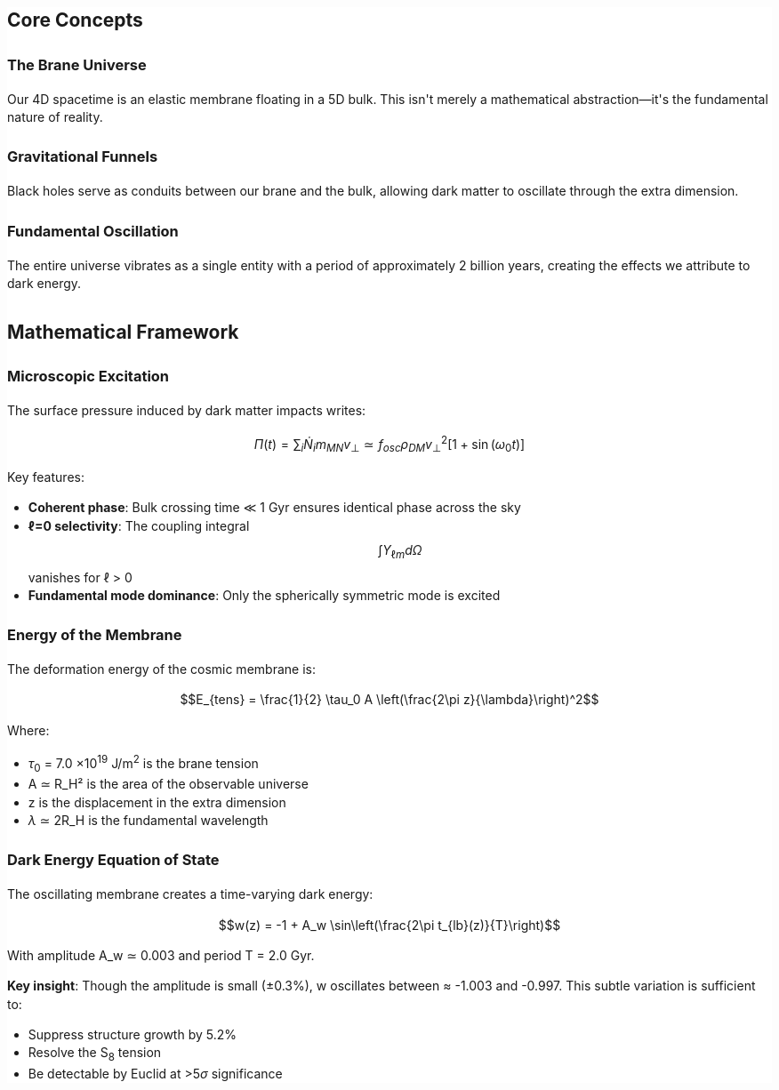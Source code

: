 ## Core Concepts

### The Brane Universe
Our 4D spacetime is an elastic membrane floating in a 5D bulk. This isn't merely a mathematical abstraction—it's the fundamental nature of reality.

### Gravitational Funnels
Black holes serve as conduits between our brane and the bulk, allowing dark matter to oscillate through the extra dimension.

### Fundamental Oscillation
The entire universe vibrates as a single entity with a period of approximately 2 billion years, creating the effects we attribute to dark energy.

## Mathematical Framework

### Microscopic Excitation

The surface pressure induced by dark matter impacts writes:

$$\Pi(t) = \sum_i \dot{N}_i m_{MN} v_{\perp} \simeq f_{osc} \rho_{DM} v_{\perp}^2 [1 + \sin(\omega_0 t)]$$

Key features:
- **Coherent phase**: Bulk crossing time $\ll$ 1 Gyr ensures identical phase across the sky
- **$\ell$=0 selectivity**: The coupling integral $$\int Y_{\ell m} d\Omega$$ vanishes for $\ell$ > 0
- **Fundamental mode dominance**: Only the spherically symmetric mode is excited

### Energy of the Membrane

The deformation energy of the cosmic membrane is:

$$E_{tens} = \frac{1}{2} \tau_0 A \left(\frac{2\pi z}{\lambda}\right)^2$$

Where:
- $\tau$$_0$ = 7.0 $\times 10^{19}$ J/m$^2$ is the brane tension
- A $\simeq$ R_H² is the area of the observable universe
- z is the displacement in the extra dimension
- $\lambda$ $\simeq$ 2R_H is the fundamental wavelength

### Dark Energy Equation of State

The oscillating membrane creates a time-varying dark energy:

$$w(z) = -1 + A_w \sin\left(\frac{2\pi t_{lb}(z)}{T}\right)$$

With amplitude A_w $\simeq$ 0.003 and period T = 2.0 Gyr.

**Key insight**: Though the amplitude is small (±0.3%), w oscillates between $\approx$ -1.003 and -0.997. This subtle variation is sufficient to:
- Suppress structure growth by 5.2%
- Resolve the S$_8$ tension
- Be detectable by Euclid at >5$\sigma$ significance
